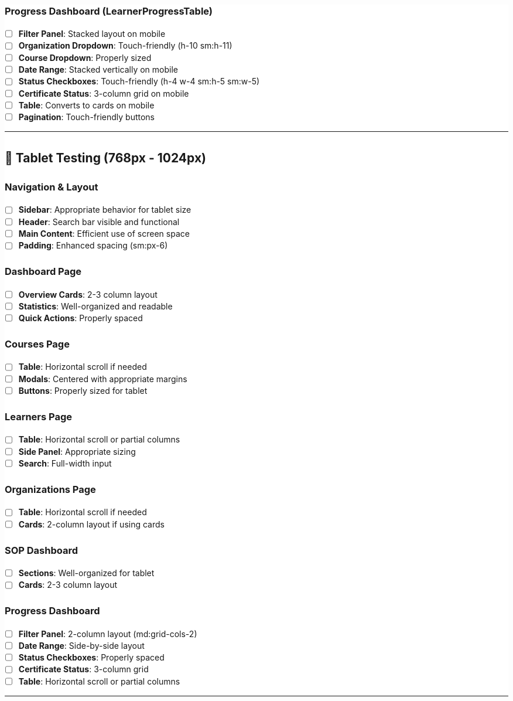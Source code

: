 ### Progress Dashboard (LearnerProgressTable)
- [ ] **Filter Panel**: Stacked layout on mobile
- [ ] **Organization Dropdown**: Touch-friendly (h-10 sm:h-11)
- [ ] **Course Dropdown**: Properly sized
- [ ] **Date Range**: Stacked vertically on mobile
- [ ] **Status Checkboxes**: Touch-friendly (h-4 w-4 sm:h-5 sm:w-5)
- [ ] **Certificate Status**: 3-column grid on mobile
- [ ] **Table**: Converts to cards on mobile
- [ ] **Pagination**: Touch-friendly buttons

---

## 📱 Tablet Testing (768px - 1024px)

### Navigation & Layout
- [ ] **Sidebar**: Appropriate behavior for tablet size
- [ ] **Header**: Search bar visible and functional
- [ ] **Main Content**: Efficient use of screen space
- [ ] **Padding**: Enhanced spacing (sm:px-6)

### Dashboard Page
- [ ] **Overview Cards**: 2-3 column layout
- [ ] **Statistics**: Well-organized and readable
- [ ] **Quick Actions**: Properly spaced

### Courses Page
- [ ] **Table**: Horizontal scroll if needed
- [ ] **Modals**: Centered with appropriate margins
- [ ] **Buttons**: Properly sized for tablet

### Learners Page
- [ ] **Table**: Horizontal scroll or partial columns
- [ ] **Side Panel**: Appropriate sizing
- [ ] **Search**: Full-width input

### Organizations Page
- [ ] **Table**: Horizontal scroll if needed
- [ ] **Cards**: 2-column layout if using cards

### SOP Dashboard
- [ ] **Sections**: Well-organized for tablet
- [ ] **Cards**: 2-3 column layout

### Progress Dashboard
- [ ] **Filter Panel**: 2-column layout (md:grid-cols-2)
- [ ] **Date Range**: Side-by-side layout
- [ ] **Status Checkboxes**: Properly spaced
- [ ] **Certificate Status**: 3-column grid
- [ ] **Table**: Horizontal scroll or partial columns

---